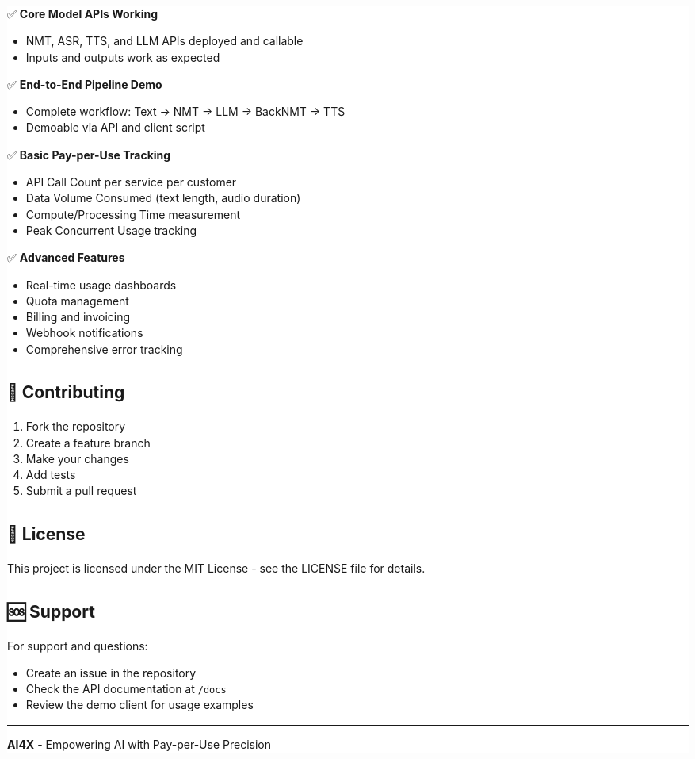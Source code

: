 ✅ **Core Model APIs Working**
- NMT, ASR, TTS, and LLM APIs deployed and callable
- Inputs and outputs work as expected

✅ **End-to-End Pipeline Demo**
- Complete workflow: Text → NMT → LLM → BackNMT → TTS
- Demoable via API and client script

✅ **Basic Pay-per-Use Tracking**
- API Call Count per service per customer
- Data Volume Consumed (text length, audio duration)
- Compute/Processing Time measurement
- Peak Concurrent Usage tracking

✅ **Advanced Features**
- Real-time usage dashboards
- Quota management
- Billing and invoicing
- Webhook notifications
- Comprehensive error tracking

## 🤝 Contributing

1. Fork the repository
2. Create a feature branch
3. Make your changes
4. Add tests
5. Submit a pull request

## 📄 License

This project is licensed under the MIT License - see the LICENSE file for details.

## 🆘 Support

For support and questions:
- Create an issue in the repository
- Check the API documentation at `/docs`
- Review the demo client for usage examples

---

**AI4X** - Empowering AI with Pay-per-Use Precision
